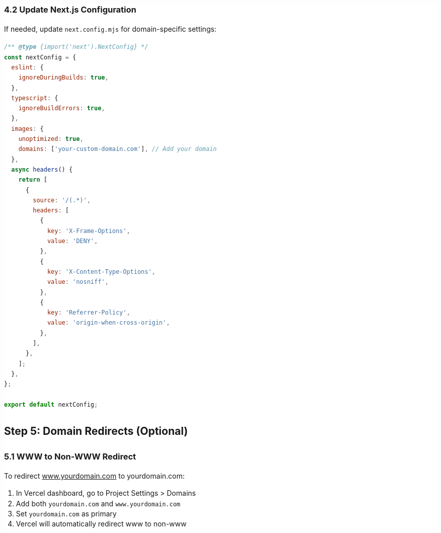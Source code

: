 ### 4.2 Update Next.js Configuration
If needed, update `next.config.mjs` for domain-specific settings:

```javascript
/** @type {import('next').NextConfig} */
const nextConfig = {
  eslint: {
    ignoreDuringBuilds: true,
  },
  typescript: {
    ignoreBuildErrors: true,
  },
  images: {
    unoptimized: true,
    domains: ['your-custom-domain.com'], // Add your domain
  },
  async headers() {
    return [
      {
        source: '/(.*)',
        headers: [
          {
            key: 'X-Frame-Options',
            value: 'DENY',
          },
          {
            key: 'X-Content-Type-Options',
            value: 'nosniff',
          },
          {
            key: 'Referrer-Policy',
            value: 'origin-when-cross-origin',
          },
        ],
      },
    ];
  },
};

export default nextConfig;
```

## Step 5: Domain Redirects (Optional)

### 5.1 WWW to Non-WWW Redirect
To redirect www.yourdomain.com to yourdomain.com:

1. In Vercel dashboard, go to Project Settings > Domains
2. Add both `yourdomain.com` and `www.yourdomain.com`
3. Set `yourdomain.com` as primary
4. Vercel will automatically redirect www to non-www
